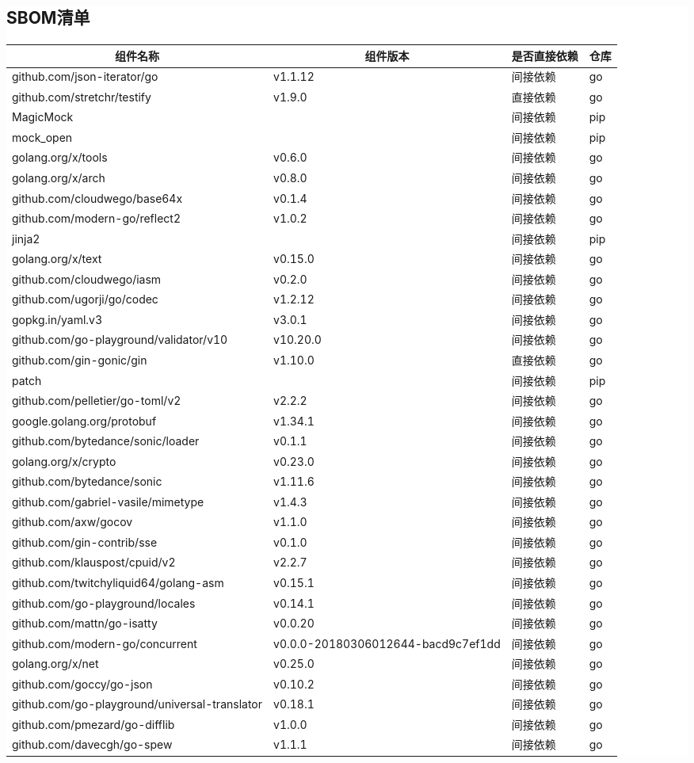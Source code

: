 
## SBOM清单

| 组件名称 | 组件版本 | 是否直接依赖 | 仓库 |
| -------- | -------- | ------------ | ---- |
|github.com/json-iterator/go|v1.1.12|间接依赖|go|
|github.com/stretchr/testify|v1.9.0|直接依赖|go|
|MagicMock||间接依赖|pip|
|mock_open||间接依赖|pip|
|golang.org/x/tools|v0.6.0|间接依赖|go|
|golang.org/x/arch|v0.8.0|间接依赖|go|
|github.com/cloudwego/base64x|v0.1.4|间接依赖|go|
|github.com/modern-go/reflect2|v1.0.2|间接依赖|go|
|jinja2||间接依赖|pip|
|golang.org/x/text|v0.15.0|间接依赖|go|
|github.com/cloudwego/iasm|v0.2.0|间接依赖|go|
|github.com/ugorji/go/codec|v1.2.12|间接依赖|go|
|gopkg.in/yaml.v3|v3.0.1|间接依赖|go|
|github.com/go-playground/validator/v10|v10.20.0|间接依赖|go|
|github.com/gin-gonic/gin|v1.10.0|直接依赖|go|
|patch||间接依赖|pip|
|github.com/pelletier/go-toml/v2|v2.2.2|间接依赖|go|
|google.golang.org/protobuf|v1.34.1|间接依赖|go|
|github.com/bytedance/sonic/loader|v0.1.1|间接依赖|go|
|golang.org/x/crypto|v0.23.0|间接依赖|go|
|github.com/bytedance/sonic|v1.11.6|间接依赖|go|
|github.com/gabriel-vasile/mimetype|v1.4.3|间接依赖|go|
|github.com/axw/gocov|v1.1.0|间接依赖|go|
|github.com/gin-contrib/sse|v0.1.0|间接依赖|go|
|github.com/klauspost/cpuid/v2|v2.2.7|间接依赖|go|
|github.com/twitchyliquid64/golang-asm|v0.15.1|间接依赖|go|
|github.com/go-playground/locales|v0.14.1|间接依赖|go|
|github.com/mattn/go-isatty|v0.0.20|间接依赖|go|
|github.com/modern-go/concurrent|v0.0.0-20180306012644-bacd9c7ef1dd|间接依赖|go|
|golang.org/x/net|v0.25.0|间接依赖|go|
|github.com/goccy/go-json|v0.10.2|间接依赖|go|
|github.com/go-playground/universal-translator|v0.18.1|间接依赖|go|
|github.com/pmezard/go-difflib|v1.0.0|间接依赖|go|
|github.com/davecgh/go-spew|v1.1.1|间接依赖|go|